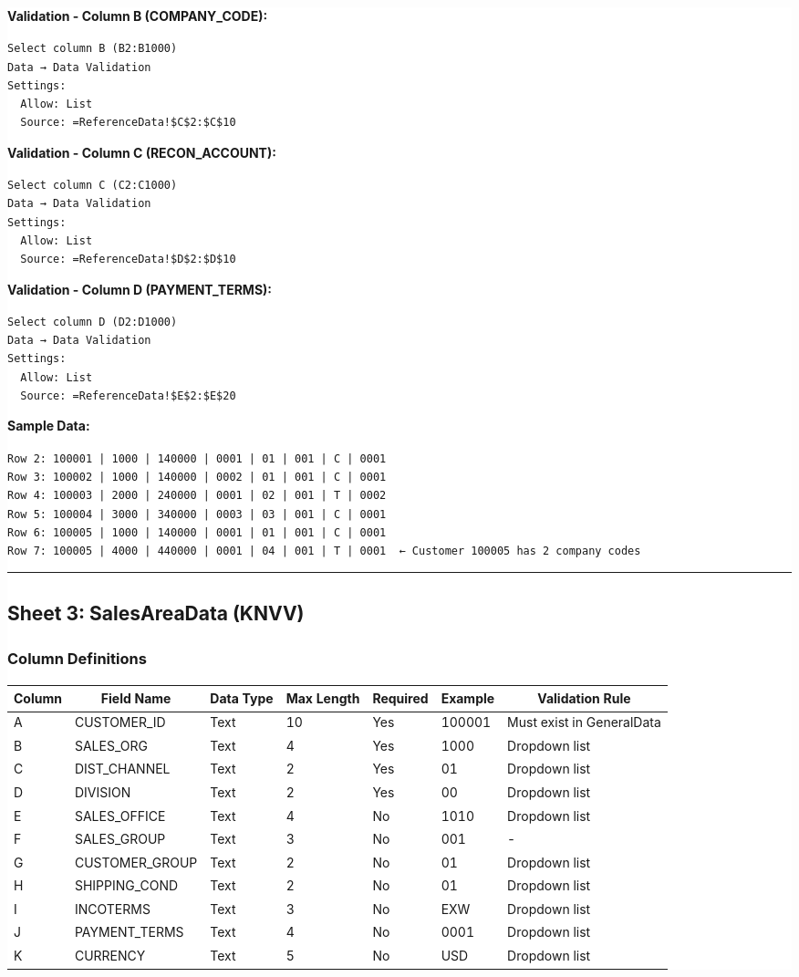 **Validation - Column B (COMPANY_CODE):**
```
Select column B (B2:B1000)
Data → Data Validation
Settings:
  Allow: List
  Source: =ReferenceData!$C$2:$C$10
```

**Validation - Column C (RECON_ACCOUNT):**
```
Select column C (C2:C1000)
Data → Data Validation
Settings:
  Allow: List
  Source: =ReferenceData!$D$2:$D$10
```

**Validation - Column D (PAYMENT_TERMS):**
```
Select column D (D2:D1000)
Data → Data Validation
Settings:
  Allow: List
  Source: =ReferenceData!$E$2:$E$20
```

**Sample Data:**
```
Row 2: 100001 | 1000 | 140000 | 0001 | 01 | 001 | C | 0001
Row 3: 100002 | 1000 | 140000 | 0002 | 01 | 001 | C | 0001
Row 4: 100003 | 2000 | 240000 | 0001 | 02 | 001 | T | 0002
Row 5: 100004 | 3000 | 340000 | 0003 | 03 | 001 | C | 0001
Row 6: 100005 | 1000 | 140000 | 0001 | 01 | 001 | C | 0001
Row 7: 100005 | 4000 | 440000 | 0001 | 04 | 001 | T | 0001  ← Customer 100005 has 2 company codes
```

---

## Sheet 3: SalesAreaData (KNVV)

### Column Definitions

| Column | Field Name | Data Type | Max Length | Required | Example | Validation Rule |
|--------|-----------|-----------|------------|----------|---------|-----------------|
| A | CUSTOMER_ID | Text | 10 | Yes | 100001 | Must exist in GeneralData |
| B | SALES_ORG | Text | 4 | Yes | 1000 | Dropdown list |
| C | DIST_CHANNEL | Text | 2 | Yes | 01 | Dropdown list |
| D | DIVISION | Text | 2 | Yes | 00 | Dropdown list |
| E | SALES_OFFICE | Text | 4 | No | 1010 | Dropdown list |
| F | SALES_GROUP | Text | 3 | No | 001 | - |
| G | CUSTOMER_GROUP | Text | 2 | No | 01 | Dropdown list |
| H | SHIPPING_COND | Text | 2 | No | 01 | Dropdown list |
| I | INCOTERMS | Text | 3 | No | EXW | Dropdown list |
| J | PAYMENT_TERMS | Text | 4 | No | 0001 | Dropdown list |
| K | CURRENCY | Text | 5 | No | USD | Dropdown list |
